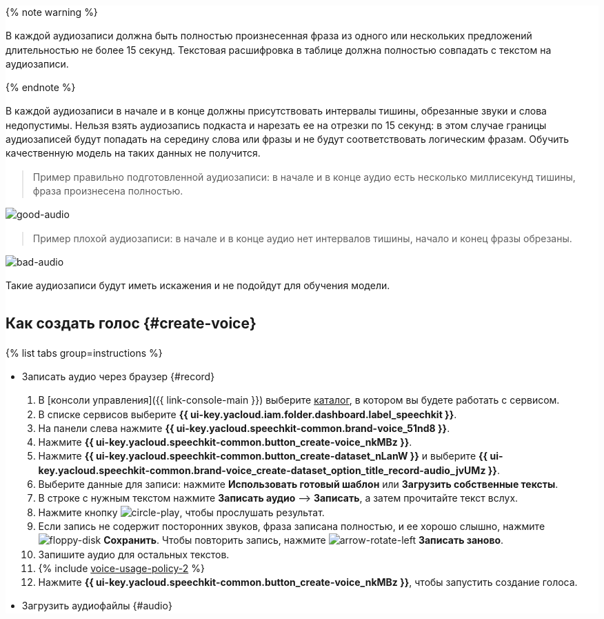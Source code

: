 {% note warning %}

В каждой аудиозаписи должна быть полностью произнесенная фраза из одного или нескольких предложений длительностью не более 15 секунд. Текстовая расшифровка в таблице должна полностью совпадать с текстом на аудиозаписи.

{% endnote %}

В каждой аудиозаписи в начале и в конце должны присутствовать интервалы тишины, обрезанные звуки и слова недопустимы. Нельзя взять аудиозапись подкаста и нарезать ее на отрезки по 15 секунд: в этом случае границы аудиозаписей будут попадать на середину слова или фразы и не будут соответствовать логическим фразам. Обучить качественную модель на таких данных не получится.

> Пример правильно подготовленной аудиозаписи: в начале и в конце аудио есть несколько миллисекунд тишины, фраза произнесена полностью.

![good-audio](../../../_assets/speechkit/good-audio.png)

> Пример плохой аудиозаписи: в начале и в конце аудио нет интервалов тишины, начало и конец фразы обрезаны.

![bad-audio](../../../_assets/speechkit/bad-audio.png)

Такие аудиозаписи будут иметь искажения и не подойдут для обучения модели.

## Как создать голос {#create-voice}

{% list tabs group=instructions %}

- Записать аудио через браузер {#record}

  1. В [консоли управления]({{ link-console-main }}) выберите [каталог](../../../resource-manager/concepts/resources-hierarchy.md#folder), в котором вы будете работать с сервисом.
  1. В списке сервисов выберите **{{ ui-key.yacloud.iam.folder.dashboard.label_speechkit }}**.
  1. На панели слева нажмите **{{ ui-key.yacloud.speechkit-common.brand-voice_51nd8 }}**.
  1. Нажмите **{{ ui-key.yacloud.speechkit-common.button_create-voice_nkMBz }}**.
  1. Нажмите **{{ ui-key.yacloud.speechkit-common.button_create-dataset_nLanW }}** и выберите **{{ ui-key.yacloud.speechkit-common.brand-voice_create-dataset_option_title_record-audio_jvUMz }}**.
  1. Выберите данные для записи: нажмите **Использовать готовый шаблон** или **Загрузить собственные тексты**.
  1. В строке с нужным текстом нажмите **Записать аудио** ⟶ **Записать**, а затем прочитайте текст вслух.
  1. Нажмите кнопку ![circle-play](../../../_assets/console-icons/circle-play.svg), чтобы прослушать результат.
  1. Если запись не содержит посторонних звуков, фраза записана полностью, и ее хорошо слышно, нажмите ![floppy-disk](../../../_assets/console-icons/floppy-disk.svg) **Сохранить**. Чтобы повторить запись, нажмите ![arrow-rotate-left](../../../_assets/console-icons/arrow-rotate-left.svg) **Записать заново**.
  1. Запишите аудио для остальных текстов.  
  1. {% include [voice-usage-policy-2](../../../_includes/speechkit/voice-usage-policy.md) %}
  1. Нажмите **{{ ui-key.yacloud.speechkit-common.button_create-voice_nkMBz }}**, чтобы запустить создание голоса.

- Загрузить аудиофайлы {#audio}
